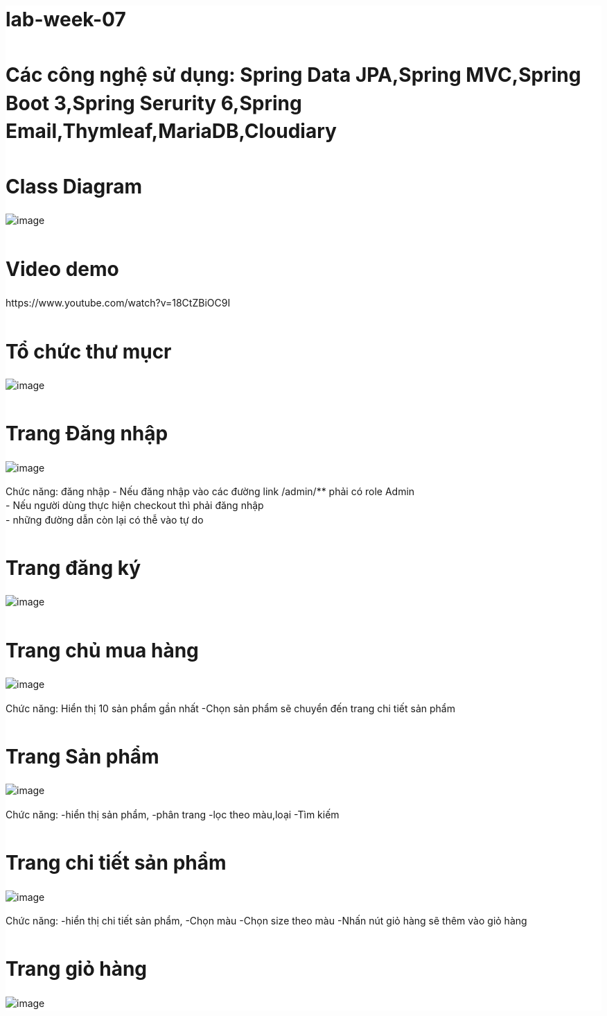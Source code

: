 # lab-week-07

 <h1>Các công nghệ sử dụng: Spring Data JPA,Spring MVC,Spring Boot 3,Spring Serurity 6,Spring Email,Thymleaf,MariaDB,Cloudiary</h1>
 <h1>Class Diagram</h1>
<img width="369" alt="image" src="https://github.com/LPMinh/lab-week-07/assets/95513996/610c5359-7f9d-4eff-a206-77c150555e0d">

<h1>Video demo</h1>
https://www.youtube.com/watch?v=18CtZBiOC9I
<h1>Tổ chức thư mụcr</h1>
<img width="203" alt="image" src="https://github.com/LPMinh/lab-week-07/assets/95513996/9ab4bd55-a32a-4c23-8ab5-0199326ade0d">

<h1>Trang Đăng nhập</h1>
<img width="917" alt="image" src="https://github.com/LPMinh/lab-week-07/assets/95513996/d35c5540-80e5-4455-a3d9-9a89ecf10c0c">

<p>
 Chức năng: đăng nhập
- Nếu đăng nhập vào các đường link /admin/** phải có role Admin </br>
- Nếu người dùng thực hiện checkout thì phải đăng nhập  </br>
- những đường dẫn còn lại có thễ vào tự do  </br>
</p>
<h1>Trang đăng ký</h1>
<img width="811" alt="image" src="https://github.com/LPMinh/lab-week-07/assets/95513996/b6c352a7-12ee-47e5-aac9-45851df53004">

<h1>Trang chủ mua hàng</h1>
<img width="941" alt="image" src="https://github.com/LPMinh/lab-week-07/assets/95513996/1e3990d7-11a9-4ab2-bec7-733b8b9f6672">

<p>Chức năng: Hiển thị 10 sản phẩm gần nhất
  -Chọn sản phẩm sẽ chuyển đến trang chi tiết sản phẩm
</p>
<h1>Trang Sản phẩm</h1>
<img width="959" alt="image" src="https://github.com/LPMinh/lab-week-07/assets/95513996/ce101795-9549-471c-a901-3e801113c93e">

<p>Chức năng:
-hiển thị sản phẩm,
-phân trang
-lọc theo màu,loại
-Tìm kiếm
</p>
<h1>Trang chi tiết sản phẩm</h1>
<img width="950" alt="image" src="https://github.com/LPMinh/lab-week-07/assets/95513996/5044be70-3b2f-4b10-bcc2-6a303a55e387">

<p>Chức năng:
-hiển thị chi tiết sản phẩm,
-Chọn màu
-Chọn size theo màu
-Nhấn nút giỏ hàng sẽ thêm vào giỏ hàng
</p>
<h1>Trang giỏ hàng</h1>
<img width="884" alt="image" src="https://github.com/LPMinh/lab-week-07/assets/95513996/5e18184c-0c1f-4c19-bb20-52c8d953b989">

